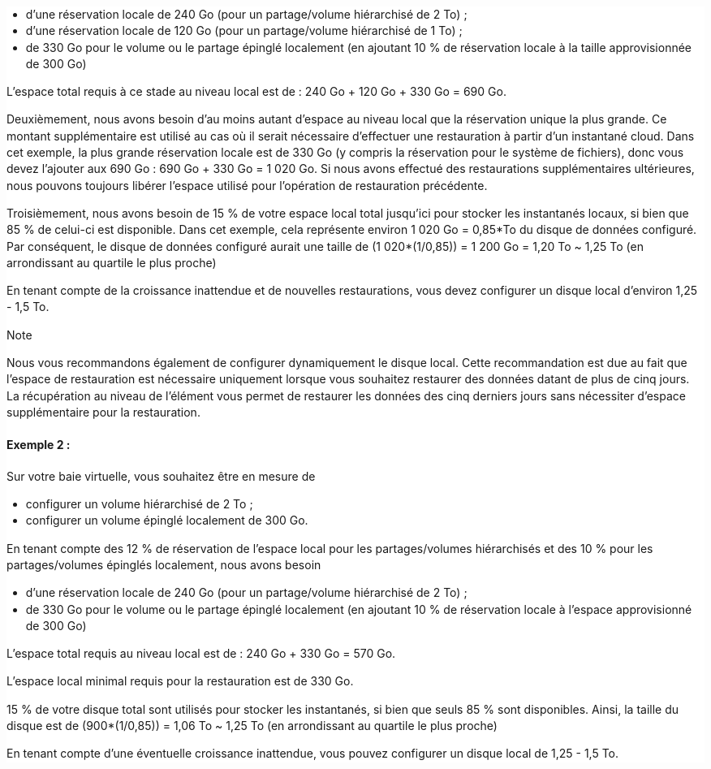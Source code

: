 * d’une réservation locale de 240 Go (pour un partage/volume hiérarchisé de 2 To) ;
* d’une réservation locale de 120 Go (pour un partage/volume hiérarchisé de 1 To) ;
* de 330 Go pour le volume ou le partage épinglé localement (en ajoutant 10 % de réservation locale à la taille approvisionnée de 300 Go)

L’espace total requis à ce stade au niveau local est de : 240 Go + 120 Go + 330 Go = 690 Go.

Deuxièmement, nous avons besoin d’au moins autant d’espace au niveau local que la réservation unique la plus grande. Ce montant supplémentaire est utilisé au cas où il serait nécessaire d’effectuer une restauration à partir d’un instantané cloud. Dans cet exemple, la plus grande réservation locale est de 330 Go (y compris la réservation pour le système de fichiers), donc vous devez l’ajouter aux 690 Go : 690 Go + 330 Go = 1 020 Go.
Si nous avons effectué des restaurations supplémentaires ultérieures, nous pouvons toujours libérer l’espace utilisé pour l’opération de restauration précédente.

Troisièmement, nous avons besoin de 15 % de votre espace local total jusqu’ici pour stocker les instantanés locaux, si bien que 85 % de celui-ci est disponible. Dans cet exemple, cela représente environ 1 020 Go = 0,85&ast;To du disque de données configuré. Par conséquent, le disque de données configuré aurait une taille de (1 020&ast;(1/0,85)) = 1 200 Go = 1,20 To ~ 1,25 To (en arrondissant au quartile le plus proche)

En tenant compte de la croissance inattendue et de nouvelles restaurations, vous devez configurer un disque local d’environ 1,25 - 1,5 To.

> [!NOTE]
> Nous vous recommandons également de configurer dynamiquement le disque local. Cette recommandation est due au fait que l’espace de restauration est nécessaire uniquement lorsque vous souhaitez restaurer des données datant de plus de cinq jours. La récupération au niveau de l’élément vous permet de restaurer les données des cinq derniers jours sans nécessiter d’espace supplémentaire pour la restauration.
> 
> 

#### <a name="example-2"></a>Exemple 2 :
Sur votre baie virtuelle, vous souhaitez être en mesure de 

* configurer un volume hiérarchisé de 2 To ;
* configurer un volume épinglé localement de 300 Go.

En tenant compte des 12 % de réservation de l’espace local pour les partages/volumes hiérarchisés et des 10 % pour les partages/volumes épinglés localement, nous avons besoin

* d’une réservation locale de 240 Go (pour un partage/volume hiérarchisé de 2 To) ;
* de 330 Go pour le volume ou le partage épinglé localement (en ajoutant 10 % de réservation locale à l’espace approvisionné de 300 Go)

L’espace total requis au niveau local est de : 240 Go + 330 Go = 570 Go.

L’espace local minimal requis pour la restauration est de 330 Go. 

15 % de votre disque total sont utilisés pour stocker les instantanés, si bien que seuls 85 % sont disponibles. Ainsi, la taille du disque est de (900&ast;(1/0,85)) = 1,06 To ~ 1,25 To (en arrondissant au quartile le plus proche) 

En tenant compte d’une éventuelle croissance inattendue, vous pouvez configurer un disque local de 1,25 - 1,5 To.

